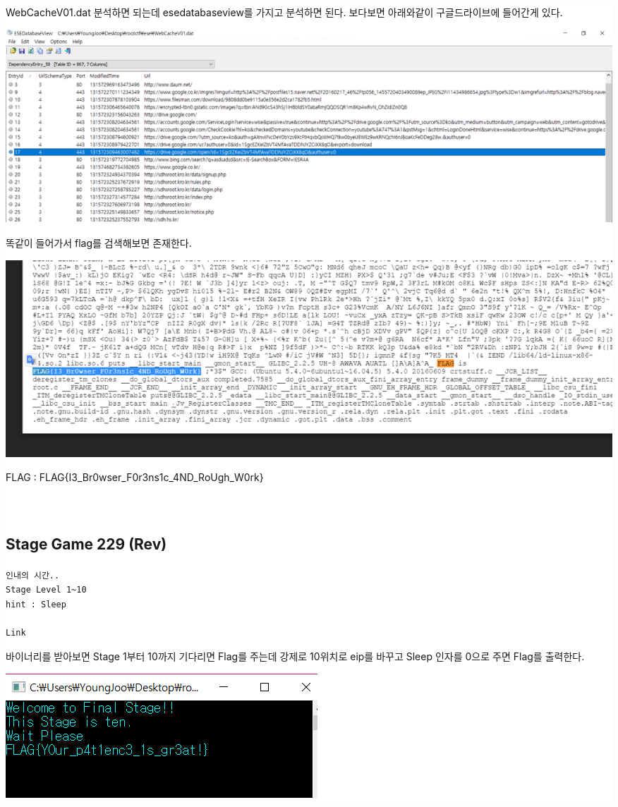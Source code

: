WebCacheV01.dat 분석하면 되는데 esedatabaseview를 가지고 분석하면 된다.
보다보면 아래와같이 구글드라이브에 들어간게 있다.

![ex_screenshot](./jpg/for2.png)

똑같이 들어가서 flag를 검색해보면 존재한다.

![ex_screenshot](./jpg/for1.png)

FLAG : FLAG{I3_Br0wser_F0r3ns1c_4ND_RoUgh_W0rk}
<br><br><br>

## Stage Game 229 (Rev)
```
인내의 시간..
Stage Level 1~10
hint : Sleep

Link
```

바이너리를 받아보면 Stage 1부터 10까지 기다리면 Flag를 주는데 강제로 10위치로 eip를 바꾸고 Sleep 인자를 0으로 주면 Flag를 출력한다.

![ex_screenshot](./jpg/rev2.png)
